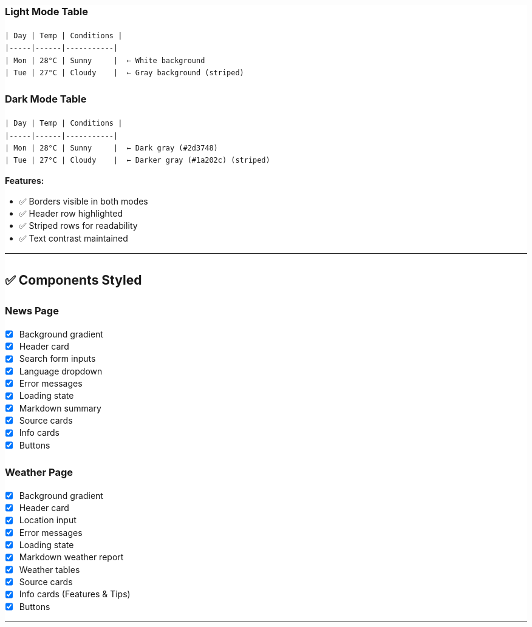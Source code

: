 ### Light Mode Table
```
| Day | Temp | Conditions |
|-----|------|-----------|
| Mon | 28°C | Sunny     |  ← White background
| Tue | 27°C | Cloudy    |  ← Gray background (striped)
```

### Dark Mode Table
```
| Day | Temp | Conditions |
|-----|------|-----------|
| Mon | 28°C | Sunny     |  ← Dark gray (#2d3748)
| Tue | 27°C | Cloudy    |  ← Darker gray (#1a202c) (striped)
```

**Features:**
- ✅ Borders visible in both modes
- ✅ Header row highlighted
- ✅ Striped rows for readability
- ✅ Text contrast maintained

---

## ✅ Components Styled

### News Page
- [x] Background gradient
- [x] Header card
- [x] Search form inputs
- [x] Language dropdown
- [x] Error messages
- [x] Loading state
- [x] Markdown summary
- [x] Source cards
- [x] Info cards
- [x] Buttons

### Weather Page
- [x] Background gradient
- [x] Header card
- [x] Location input
- [x] Error messages
- [x] Loading state
- [x] Markdown weather report
- [x] Weather tables
- [x] Source cards
- [x] Info cards (Features & Tips)
- [x] Buttons

---
